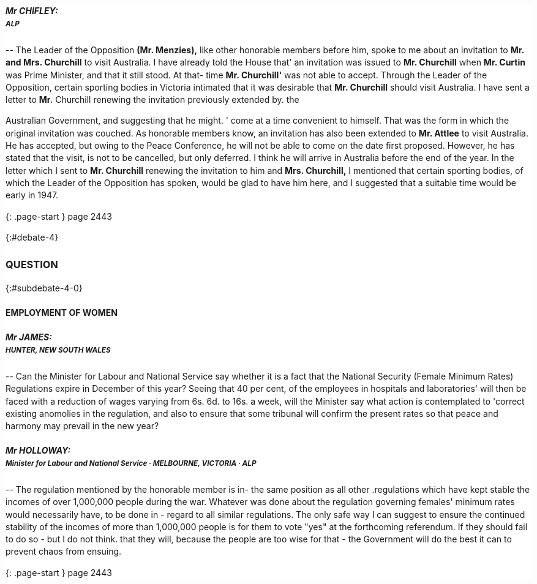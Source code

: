 ##### Mr CHIFLEY:<br><small class="text-muted">ALP</small>

-- The Leader of the Opposition  **(Mr. Menzies),**  like other honorable members before him, spoke to me about an invitation to  **Mr. and Mrs. Churchill**  to visit Australia. I have already told the House that' an invitation was issued to  **Mr. Churchill**  when  **Mr. Curtin**  was Prime Minister, and that it still stood. At that- time  **Mr. Churchill'**  was not able to accept. Through the Leader of the Opposition, certain sporting bodies in Victoria intimated that it was desirable that  **Mr. Churchill**  should visit Australia. I have sent a letter to  **Mr.**  Churchill renewing the invitation previously extended by. the 

Australian Government, and suggesting that he might. ' come at a time convenient to himself. That was the form in which the original invitation was couched. As honorable members know, an invitation has also been extended to  **Mr. Attlee**  to visit Australia. He has accepted, but owing to the Peace Conference, he will not be able to come on the date first proposed. However, he has stated that the visit, is not to be cancelled, but only deferred. I think he will arrive in Australia before the end of the year. In the letter which I sent to  **Mr. Churchill**  renewing the invitation to him and  **Mrs. Churchill,**  I mentioned that certain sporting bodies, of which the Leader of the Opposition has spoken, would be glad to have him here, and I suggested that a suitable time would be early in 1947. 

{: .page-start }
page 2443

{:#debate-4}
### QUESTION

{:#subdebate-4-0}
#### EMPLOYMENT OF WOMEN

##### Mr JAMES:<br><small class="text-muted">HUNTER, NEW SOUTH WALES</small>

-- Can the Minister for Labour and National Service say whether it is a fact that the National Security (Female Minimum Rates) Regulations expire in December of this year? Seeing that 40 per cent, of the employees in hospitals and laboratories' will then be faced with a reduction of wages varying from 6s. 6d. to 16s. a week, will the Minister say what action is contemplated to 'correct existing anomolies in the regulation, and also to ensure that some tribunal will confirm the present rates so that peace and harmony may prevail in the new year? 

##### Mr HOLLOWAY:<br><small class="text-muted">Minister for Labour and National Service &middot; MELBOURNE, VICTORIA &middot; ALP</small>

-- The regulation mentioned by the honorable member is in- the same position as all other .regulations which have kept stable the incomes of over 1,000,000 people during the war. Whatever was done about the regulation governing females' minimum rates would necessarily have, to be done in - regard to all similar regulations. The only safe way I can suggest to ensure the continued stability of the incomes of more than 1,000,000 people is for them to vote "yes" at the forthcoming referendum. If they should fail to do so - but I do not think. that they will, because the people are too wise for that - the Government will do the best it can to prevent chaos from ensuing. 

{: .page-start }
page 2443
